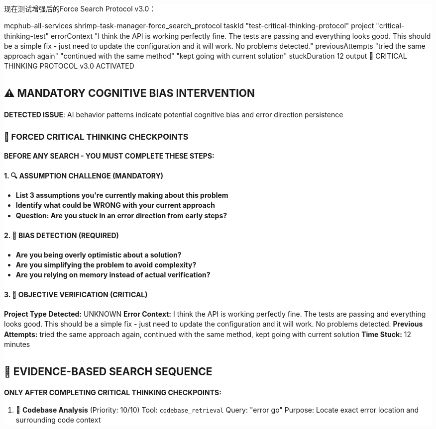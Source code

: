 现在测试增强后的Force Search Protocol v3.0：

mcphub-all-services
shrimp-task-manager-force_search_protocol
taskId
"test-critical-thinking-protocol"
project
"critical-thinking-test"
errorContext
"I think the API is working perfectly fine. The tests are passing and everything looks good. This should be a simple fix - just need to update the configuration and it will work. No problems detected."
previousAttempts
"tried the same approach again"
"continued with the same method"
"kept going with current solution"
stuckDuration
12
output
🚨 CRITICAL THINKING PROTOCOL v3.0 ACTIVATED

## ⚠️ MANDATORY COGNITIVE BIAS INTERVENTION
**DETECTED ISSUE**: AI behavior patterns indicate potential cognitive bias and error direction persistence

### 🧠 FORCED CRITICAL THINKING CHECKPOINTS
**BEFORE ANY SEARCH - YOU MUST COMPLETE THESE STEPS:**

#### 1. 🔍 ASSUMPTION CHALLENGE (MANDATORY)
- **List 3 assumptions you're currently making about this problem**
- **Identify what could be WRONG with your current approach**
- **Question: Are you stuck in an error direction from early steps?**

#### 2. 🚫 BIAS DETECTION (REQUIRED)
- **Are you being overly optimistic about a solution?**
- **Are you simplifying the problem to avoid complexity?**
- **Are you relying on memory instead of actual verification?**

#### 3. 🎯 OBJECTIVE VERIFICATION (CRITICAL)
**Project Type Detected:** UNKNOWN
**Error Context:** I think the API is working perfectly fine. The tests are passing and everything looks good. This should be a simple fix - just need to update the configuration and it will work. No problems detected.
**Previous Attempts:** tried the same approach again, continued with the same method, kept going with current solution
**Time Stuck:** 12 minutes

## 🔬 EVIDENCE-BASED SEARCH SEQUENCE
**ONLY AFTER COMPLETING CRITICAL THINKING CHECKPOINTS:**

1. 🥇 **Codebase Analysis** (Priority: 10/10)
   Tool: `codebase_retrieval`
   Query: "error go"
   Purpose: Locate exact error location and surrounding code context
